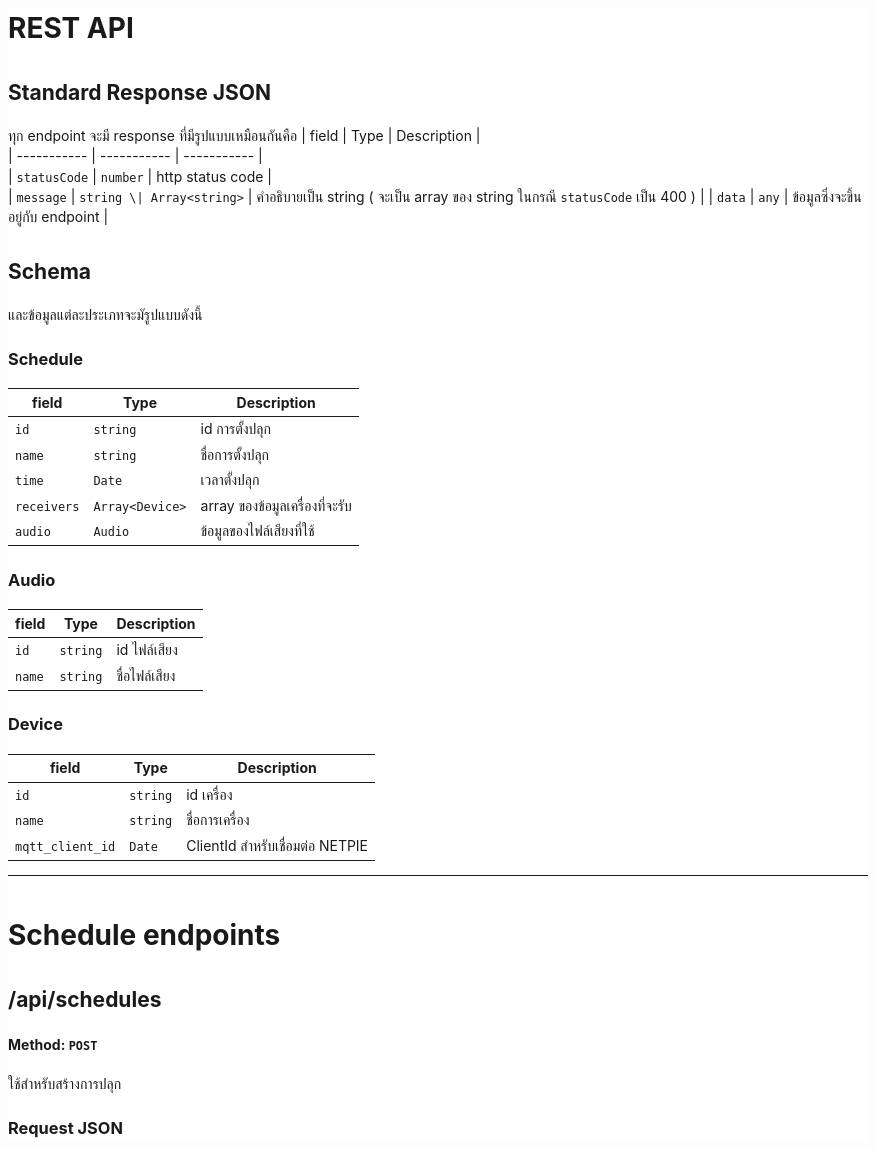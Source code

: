 # **REST API**
## Standard Response JSON
ทุก endpoint จะมี response ที่มีรูปแบบเหมือนกันคือ
| field | Type | Description |  
| ----------- | ----------- | ----------- |  
| `statusCode` | `number` | http status code |  
| `message` | `string \| Array<string>` | คำอธิบายเป็น string ( จะเป็น array ของ string ในกรณี `statusCode` เป็น 400 ) |
| `data` | `any` | ข้อมูลซึ่งจะขึ้นอยู่กับ endpoint |

## Schema
และข้อมูลแต่ละประเภทจะมัรูปแบบดังนี้
### Schedule
| field | Type | Description |  
| ----------- | ----------- | ----------- |  
| `id` | `string` | id การตั้งปลุก |  
| `name` | `string` | ชื่อการตั้งปลุก |  
| `time` | `Date` | เวลาตั้งปลุก |
| `receivers` | `Array<Device>` | array ของข้อมูลเครื่องที่จะรับ |
| `audio` | `Audio` | ข้อมูลของไฟล์เสียงที่ใช้ |
### Audio
| field | Type | Description |  
| ----------- | ----------- | ----------- |  
| `id` | `string` | id ไฟล์เสียง |  
| `name` | `string` | ชื่อไฟล์เสียง |
### Device
| field | Type | Description |  
| ----------- | ----------- | ----------- |  
| `id` | `string` | id เครื่อง |  
| `name` | `string` | ชื่อการเครื่อง |  
| `mqtt_client_id` | `Date` | ClientId สำหรับเชื่อมต่อ NETPIE |

---
# **Schedule endpoints**
## /api/schedules
#### Method: `POST`
ใช้สำหรับสร้างการปลุก
### Request JSON 
